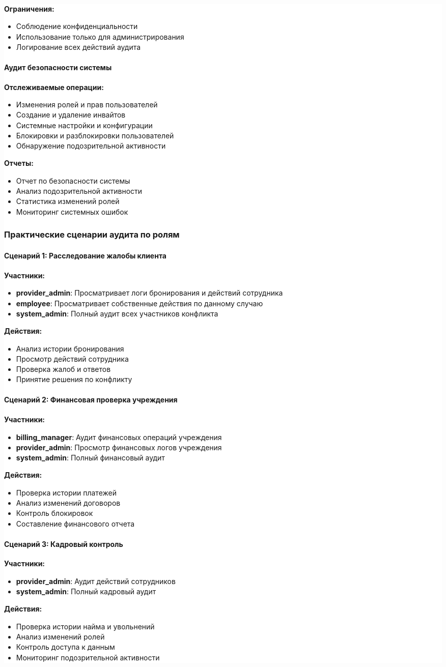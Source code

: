 **Ограничения:**
- Соблюдение конфиденциальности
- Использование только для администрирования
- Логирование всех действий аудита

#### Аудит безопасности системы
**Отслеживаемые операции:**
- Изменения ролей и прав пользователей
- Создание и удаление инвайтов
- Системные настройки и конфигурации
- Блокировки и разблокировки пользователей
- Обнаружение подозрительной активности

**Отчеты:**
- Отчет по безопасности системы
- Анализ подозрительной активности
- Статистика изменений ролей
- Мониторинг системных ошибок

### Практические сценарии аудита по ролям

#### Сценарий 1: Расследование жалобы клиента
**Участники:**
- **provider_admin**: Просматривает логи бронирования и действий сотрудника
- **employee**: Просматривает собственные действия по данному случаю
- **system_admin**: Полный аудит всех участников конфликта

**Действия:**
- Анализ истории бронирования
- Просмотр действий сотрудника
- Проверка жалоб и ответов
- Принятие решения по конфликту

#### Сценарий 2: Финансовая проверка учреждения
**Участники:**
- **billing_manager**: Аудит финансовых операций учреждения
- **provider_admin**: Просмотр финансовых логов учреждения
- **system_admin**: Полный финансовый аудит

**Действия:**
- Проверка истории платежей
- Анализ изменений договоров
- Контроль блокировок
- Составление финансового отчета

#### Сценарий 3: Кадровый контроль
**Участники:**
- **provider_admin**: Аудит действий сотрудников
- **system_admin**: Полный кадровый аудит

**Действия:**
- Проверка истории найма и увольнений
- Анализ изменений ролей
- Контроль доступа к данным
- Мониторинг подозрительной активности
